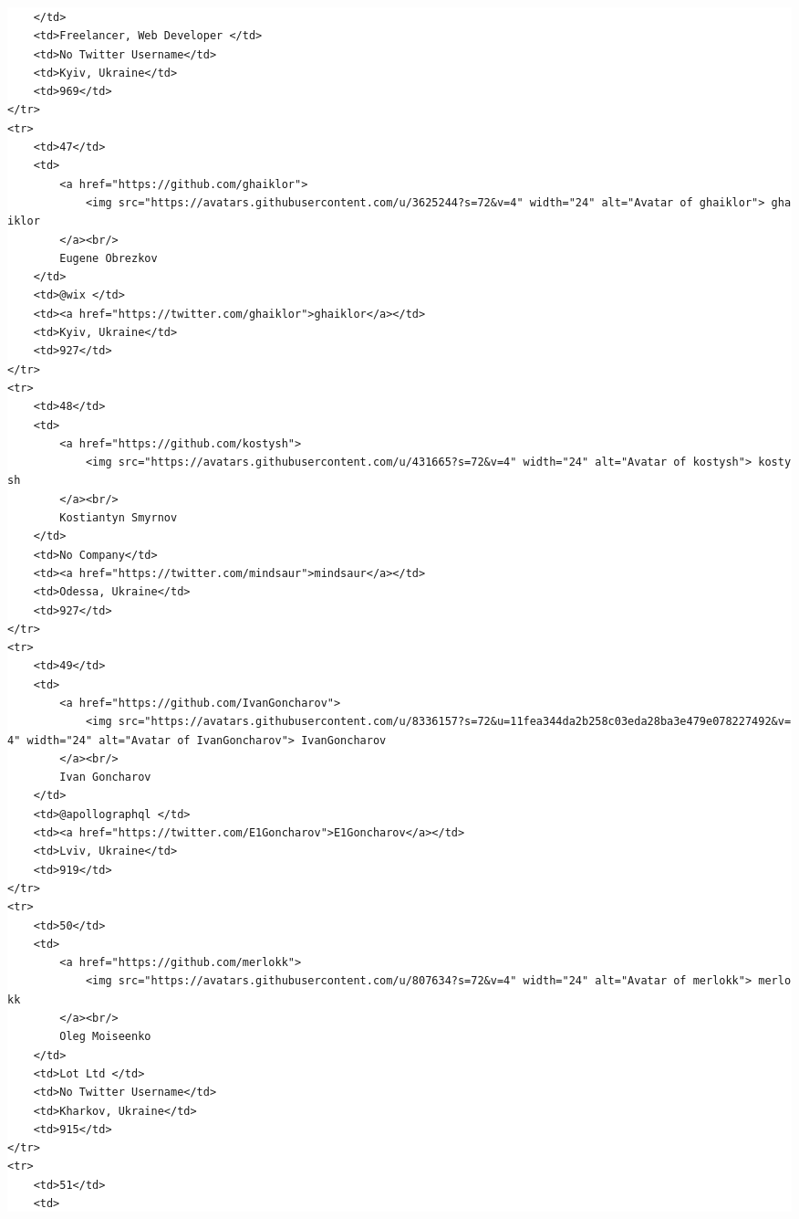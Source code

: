 		</td>
		<td>Freelancer, Web Developer </td>
		<td>No Twitter Username</td>
		<td>Kyiv, Ukraine</td>
		<td>969</td>
	</tr>
	<tr>
		<td>47</td>
		<td>
			<a href="https://github.com/ghaiklor">
				<img src="https://avatars.githubusercontent.com/u/3625244?s=72&v=4" width="24" alt="Avatar of ghaiklor"> ghaiklor
			</a><br/>
			Eugene Obrezkov
		</td>
		<td>@wix </td>
		<td><a href="https://twitter.com/ghaiklor">ghaiklor</a></td>
		<td>Kyiv, Ukraine</td>
		<td>927</td>
	</tr>
	<tr>
		<td>48</td>
		<td>
			<a href="https://github.com/kostysh">
				<img src="https://avatars.githubusercontent.com/u/431665?s=72&v=4" width="24" alt="Avatar of kostysh"> kostysh
			</a><br/>
			Kostiantyn Smyrnov
		</td>
		<td>No Company</td>
		<td><a href="https://twitter.com/mindsaur">mindsaur</a></td>
		<td>Odessa, Ukraine</td>
		<td>927</td>
	</tr>
	<tr>
		<td>49</td>
		<td>
			<a href="https://github.com/IvanGoncharov">
				<img src="https://avatars.githubusercontent.com/u/8336157?s=72&u=11fea344da2b258c03eda28ba3e479e078227492&v=4" width="24" alt="Avatar of IvanGoncharov"> IvanGoncharov
			</a><br/>
			Ivan Goncharov
		</td>
		<td>@apollographql </td>
		<td><a href="https://twitter.com/E1Goncharov">E1Goncharov</a></td>
		<td>Lviv, Ukraine</td>
		<td>919</td>
	</tr>
	<tr>
		<td>50</td>
		<td>
			<a href="https://github.com/merlokk">
				<img src="https://avatars.githubusercontent.com/u/807634?s=72&v=4" width="24" alt="Avatar of merlokk"> merlokk
			</a><br/>
			Oleg Moiseenko
		</td>
		<td>Lot Ltd </td>
		<td>No Twitter Username</td>
		<td>Kharkov, Ukraine</td>
		<td>915</td>
	</tr>
	<tr>
		<td>51</td>
		<td>